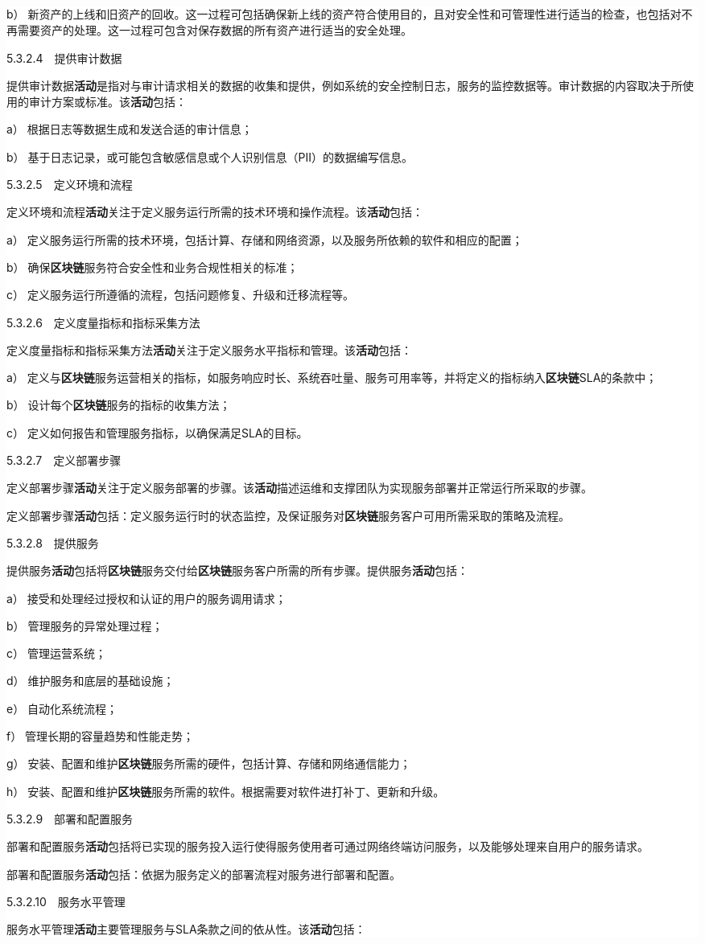 b） 新资产的上线和旧资产的回收。这一过程可包括确保新上线的资产符合使用目的，且对安全性和可管理性进行适当的检查，也包括对不再需要资产的处理。这一过程可包含对保存数据的所有资产进行适当的安全处理。

5.3.2.4　提供审计数据

提供审计数据**活动**是指对与审计请求相关的数据的收集和提供，例如系统的安全控制日志，服务的监控数据等。审计数据的内容取决于所使用的审计方案或标准。该**活动**包括：

a） 根据日志等数据生成和发送合适的审计信息；

b） 基于日志记录，或可能包含敏感信息或个人识别信息（PII）的数据编写信息。

5.3.2.5　定义环境和流程

定义环境和流程**活动**关注于定义服务运行所需的技术环境和操作流程。该**活动**包括：

a） 定义服务运行所需的技术环境，包括计算、存储和网络资源，以及服务所依赖的软件和相应的配置；

b） 确保**区块链**服务符合安全性和业务合规性相关的标准；

c） 定义服务运行所遵循的流程，包括问题修复、升级和迁移流程等。

5.3.2.6　定义度量指标和指标采集方法

定义度量指标和指标采集方法**活动**关注于定义服务水平指标和管理。该**活动**包括：

a） 定义与**区块链**服务运营相关的指标，如服务响应时长、系统吞吐量、服务可用率等，并将定义的指标纳入**区块链**SLA的条款中；

b） 设计每个**区块链**服务的指标的收集方法；

c） 定义如何报告和管理服务指标，以确保满足SLA的目标。

5.3.2.7　定义部署步骤

定义部署步骤**活动**关注于定义服务部署的步骤。该**活动**描述运维和支撑团队为实现服务部署并正常运行所采取的步骤。

定义部署步骤**活动**包括：定义服务运行时的状态监控，及保证服务对**区块链**服务客户可用所需采取的策略及流程。

5.3.2.8　提供服务

提供服务**活动**包括将**区块链**服务交付给**区块链**服务客户所需的所有步骤。提供服务**活动**包括：

a） 接受和处理经过授权和认证的用户的服务调用请求；

b） 管理服务的异常处理过程；

c） 管理运营系统；

d） 维护服务和底层的基础设施；

e） 自动化系统流程；

f） 管理长期的容量趋势和性能走势；

g） 安装、配置和维护**区块链**服务所需的硬件，包括计算、存储和网络通信能力；

h） 安装、配置和维护**区块链**服务所需的软件。根据需要对软件进打补丁、更新和升级。

5.3.2.9　部署和配置服务

部署和配置服务**活动**包括将已实现的服务投入运行使得服务使用者可通过网络终端访问服务，以及能够处理来自用户的服务请求。

部署和配置服务**活动**包括：依据为服务定义的部署流程对服务进行部署和配置。

5.3.2.10　服务水平管理

服务水平管理**活动**主要管理服务与SLA条款之间的依从性。该**活动**包括：
